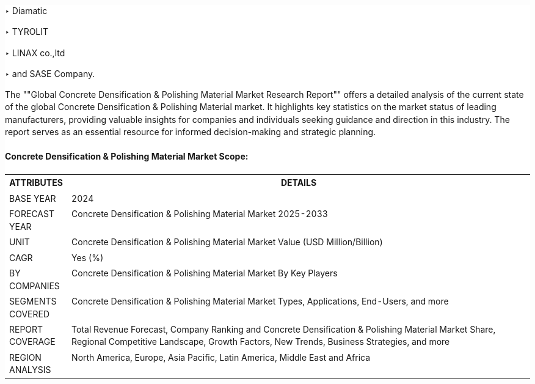 ‣ Diamatic

‣ TYROLIT

‣ LINAX co.,ltd

‣ and SASE Company.

The ""Global Concrete Densification & Polishing Material Market Research Report"" offers a detailed analysis of the current state of the global Concrete Densification & Polishing Material market. It highlights key statistics on the market status of leading manufacturers, providing valuable insights for companies and individuals seeking guidance and direction in this industry. The report serves as an essential resource for informed decision-making and strategic planning.

<h4>Concrete Densification & Polishing Material Market Scope:</h4>
<table>
<tr>
<th>ATTRIBUTES</th>
<th>DETAILS</th>
</tr>
<tr>
<td>BASE YEAR</td>
<td>2024</td>
</tr>
<tr>
<td>FORECAST YEAR</td>
<td>Concrete Densification & Polishing Material Market 2025-2033</td>
</tr>
<tr>
<td>UNIT</td>
<td>Concrete Densification & Polishing Material Market Value (USD Million/Billion)</td>
<tr>
<td>CAGR</td>
<td>Yes (%)</td>
</tr>
</tr>
<tr>
<td>BY COMPANIES</td>
<td>Concrete Densification & Polishing Material Market By Key Players</td>
</tr>
<tr>
<td>SEGMENTS COVERED</td>
<td>Concrete Densification & Polishing Material Market Types, Applications, End-Users, and more</td>
</tr>
<tr>
<td>REPORT COVERAGE</td>
<td>Total Revenue Forecast, Company Ranking and Concrete Densification & Polishing Material Market Share, Regional Competitive Landscape, Growth Factors, New Trends, Business Strategies, and more</td>
</tr>
<tr>
<td>REGION ANALYSIS</td>
<td>North America, Europe, Asia Pacific, Latin America, Middle East and Africa</td>
</tr>
</table>
